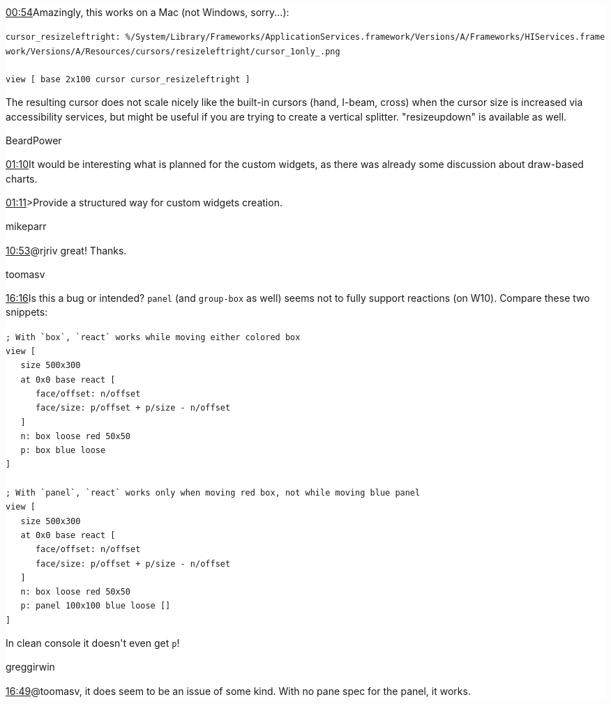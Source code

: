 [00:54](#msg5a4986e203838b2f2a581b3a)Amazingly, this works on a Mac (not Windows, sorry...):

```
cursor_resizeleftright: %/System/Library/Frameworks/ApplicationServices.framework/Versions/A/Frameworks/HIServices.framework/Versions/A/Resources/cursors/resizeleftright/cursor_1only_.png

view [ base 2x100 cursor cursor_resizeleftright ]
```

The resulting cursor does not scale nicely like the built-in cursors (hand, I-beam, cross) when the cursor size is increased via accessibility services, but might be useful if you are trying to create a vertical splitter. "resizeupdown" is available as well.

BeardPower

[01:10](#msg5a498a9d232e79134db04fe6)It would be interesting what is planned for the custom widgets, as there was already some discussion about draw-based charts.

[01:11](#msg5a498ab868d092bb620d54ed)&gt;Provide a structured way for custom widgets creation.

mikeparr

[10:53](#msg5a4a1344232e79134db21664)@rjriv great! Thanks.

toomasv

[16:16](#msg5a4a5ec029ec6ac311a787fb)Is this a bug or intended? `panel` (and `group-box` as well) seems not to fully support reactions (on W10). Compare these two snippets:

```
; With `box`, `react` works while moving either colored box
view [
   size 500x300 
   at 0x0 base react [
      face/offset: n/offset 
      face/size: p/offset + p/size - n/offset
   ] 
   n: box loose red 50x50 
   p: box blue loose 
]

; With `panel`, `react` works only when moving red box, not while moving blue panel
view [
   size 500x300 
   at 0x0 base react [
      face/offset: n/offset 
      face/size: p/offset + p/size - n/offset
   ] 
   n: box loose red 50x50 
   p: panel 100x100 blue loose []
]
```

In clean console it doesn't even get `p`!

greggirwin

[16:49](#msg5a4a668068d092bb62108c8b)@toomasv, it does seem to be an issue of some kind. With no pane spec for the panel, it works.
